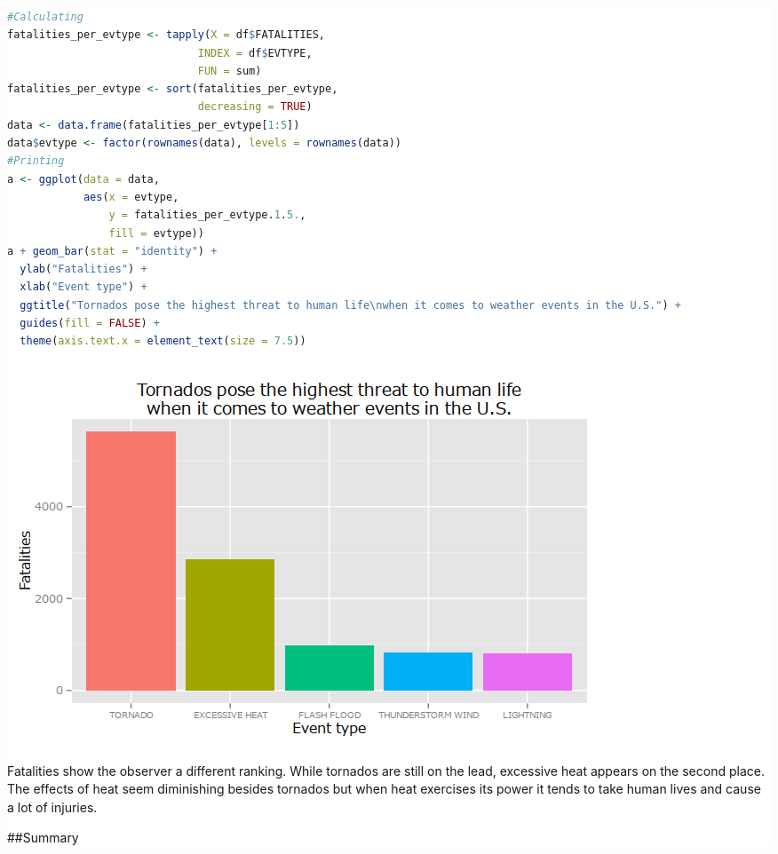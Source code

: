 
```r
#Calculating
fatalities_per_evtype <- tapply(X = df$FATALITIES,
                              INDEX = df$EVTYPE,
                              FUN = sum)
fatalities_per_evtype <- sort(fatalities_per_evtype,
                              decreasing = TRUE)
data <- data.frame(fatalities_per_evtype[1:5])
data$evtype <- factor(rownames(data), levels = rownames(data))
#Printing
a <- ggplot(data = data,
            aes(x = evtype,
                y = fatalities_per_evtype.1.5.,
                fill = evtype))
a + geom_bar(stat = "identity") + 
  ylab("Fatalities") + 
  xlab("Event type") + 
  ggtitle("Tornados pose the highest threat to human life\nwhen it comes to weather events in the U.S.") + 
  guides(fill = FALSE) +
  theme(axis.text.x = element_text(size = 7.5))
```

![plot of chunk unnamed-chunk-20](figure/unnamed-chunk-20.png) 

Fatalities show the observer a different ranking. While tornados are still on the lead, excessive heat appears on the second place. The effects of heat seem diminishing besides tornados but when heat exercises its power it tends to take human lives and cause a lot of injuries.

##Summary

